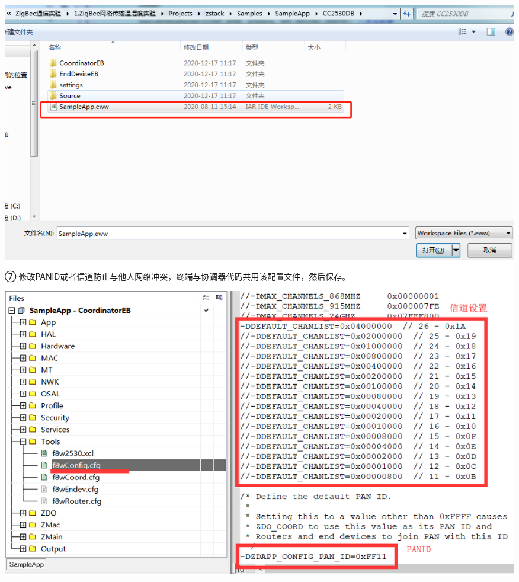 ![选择文件](/assets/Zigbee/2.jpg)  

⑦ 修改PANID或者信道防止与他人网络冲突，终端与协调器代码共用该配置文件，然后保存。
   
![修改PANID和信道](/assets/Zigbee/3.png)  
